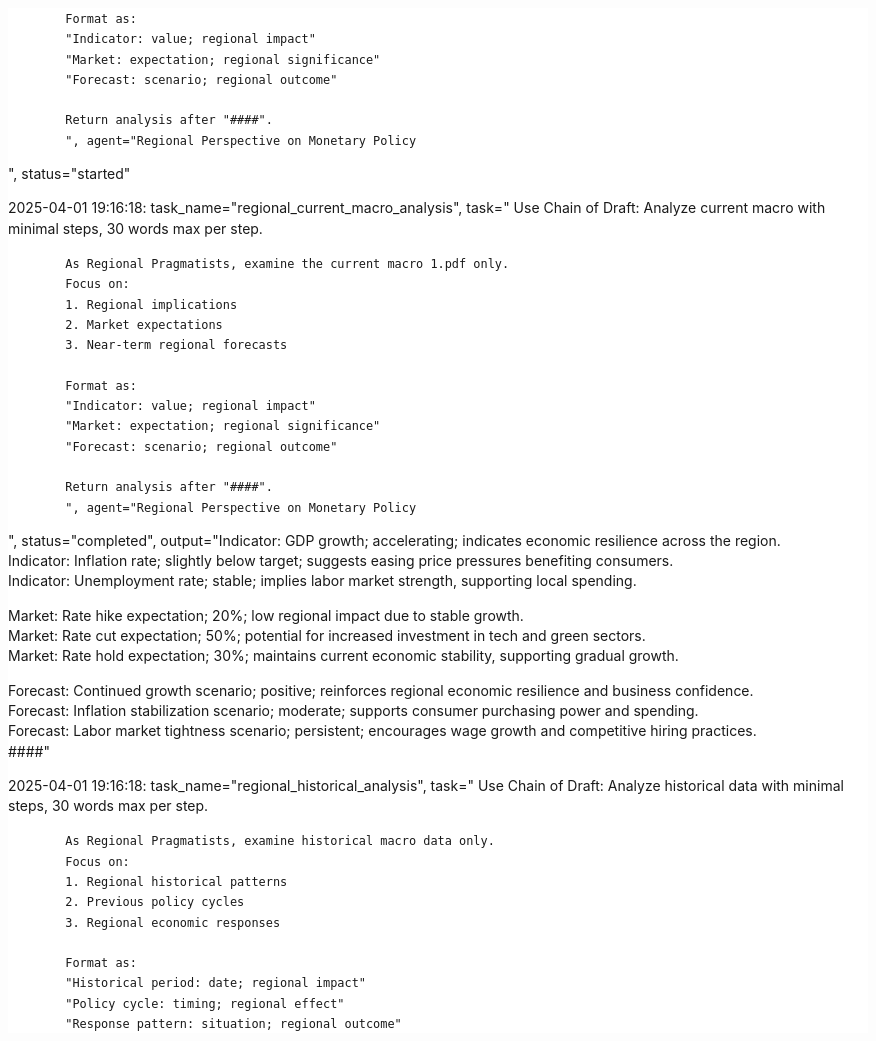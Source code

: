             Format as:
            "Indicator: value; regional impact"
            "Market: expectation; regional significance"
            "Forecast: scenario; regional outcome"
            
            Return analysis after "####".
            ", agent="Regional Perspective on Monetary Policy
", status="started"

2025-04-01 19:16:18: task_name="regional_current_macro_analysis", task="
            Use Chain of Draft: Analyze current macro with minimal steps, 30 words max per step.
            
            As Regional Pragmatists, examine the current macro 1.pdf only.
            Focus on:
            1. Regional implications
            2. Market expectations
            3. Near-term regional forecasts
            
            Format as:
            "Indicator: value; regional impact"
            "Market: expectation; regional significance"
            "Forecast: scenario; regional outcome"
            
            Return analysis after "####".
            ", agent="Regional Perspective on Monetary Policy
", status="completed", output="Indicator: GDP growth; accelerating; indicates economic resilience across the region.  
Indicator: Inflation rate; slightly below target; suggests easing price pressures benefiting consumers.  
Indicator: Unemployment rate; stable; implies labor market strength, supporting local spending.  

Market: Rate hike expectation; 20%; low regional impact due to stable growth.  
Market: Rate cut expectation; 50%; potential for increased investment in tech and green sectors.  
Market: Rate hold expectation; 30%; maintains current economic stability, supporting gradual growth.  

Forecast: Continued growth scenario; positive; reinforces regional economic resilience and business confidence.  
Forecast: Inflation stabilization scenario; moderate; supports consumer purchasing power and spending.  
Forecast: Labor market tightness scenario; persistent; encourages wage growth and competitive hiring practices.  
####"

2025-04-01 19:16:18: task_name="regional_historical_analysis", task="
            Use Chain of Draft: Analyze historical data with minimal steps, 30 words max per step.
            
            As Regional Pragmatists, examine historical macro data only.
            Focus on:
            1. Regional historical patterns
            2. Previous policy cycles
            3. Regional economic responses
            
            Format as:
            "Historical period: date; regional impact"
            "Policy cycle: timing; regional effect"
            "Response pattern: situation; regional outcome"
            
